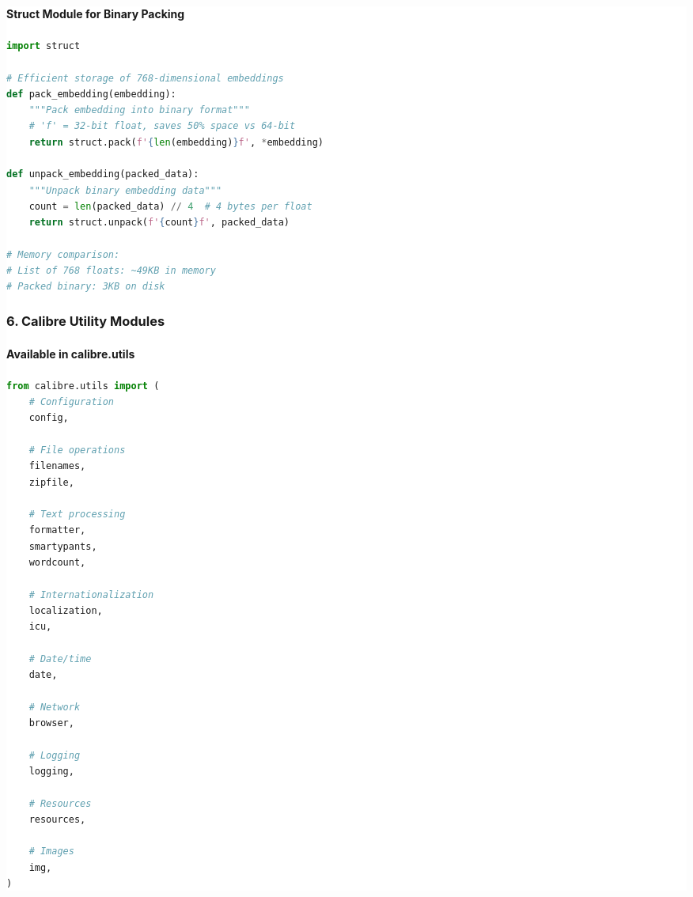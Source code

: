 #### Struct Module for Binary Packing

```python
import struct

# Efficient storage of 768-dimensional embeddings
def pack_embedding(embedding):
    """Pack embedding into binary format"""
    # 'f' = 32-bit float, saves 50% space vs 64-bit
    return struct.pack(f'{len(embedding)}f', *embedding)

def unpack_embedding(packed_data):
    """Unpack binary embedding data"""
    count = len(packed_data) // 4  # 4 bytes per float
    return struct.unpack(f'{count}f', packed_data)

# Memory comparison:
# List of 768 floats: ~49KB in memory
# Packed binary: 3KB on disk
```

### 6. Calibre Utility Modules

#### Available in calibre.utils

```python
from calibre.utils import (
    # Configuration
    config,
    
    # File operations
    filenames,
    zipfile,
    
    # Text processing
    formatter,
    smartypants,
    wordcount,
    
    # Internationalization
    localization,
    icu,
    
    # Date/time
    date,
    
    # Network
    browser,
    
    # Logging
    logging,
    
    # Resources
    resources,
    
    # Images
    img,
)
```
